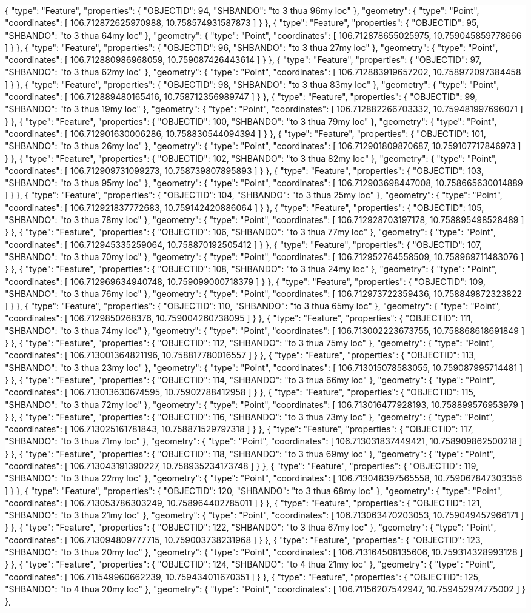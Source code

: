 { "type": "Feature", "properties": { "OBJECTID": 94, "SHBANDO": "to 3 thua 96my loc" }, "geometry": { "type": "Point", "coordinates": [ 106.712872625970988, 10.758574931587873 ] } },
{ "type": "Feature", "properties": { "OBJECTID": 95, "SHBANDO": "to 3 thua 64my loc" }, "geometry": { "type": "Point", "coordinates": [ 106.712878655025975, 10.759045859778666 ] } },
{ "type": "Feature", "properties": { "OBJECTID": 96, "SHBANDO": "to 3 thua 27my loc" }, "geometry": { "type": "Point", "coordinates": [ 106.712880986968059, 10.759087426443614 ] } },
{ "type": "Feature", "properties": { "OBJECTID": 97, "SHBANDO": "to 3 thua 62my loc" }, "geometry": { "type": "Point", "coordinates": [ 106.712883919657202, 10.758972097384458 ] } },
{ "type": "Feature", "properties": { "OBJECTID": 98, "SHBANDO": "to 3 thua 83my loc" }, "geometry": { "type": "Point", "coordinates": [ 106.712889480165416, 10.758712356989747 ] } },
{ "type": "Feature", "properties": { "OBJECTID": 99, "SHBANDO": "to 3 thua 19my loc" }, "geometry": { "type": "Point", "coordinates": [ 106.712882266703332, 10.759481997696071 ] } },
{ "type": "Feature", "properties": { "OBJECTID": 100, "SHBANDO": "to 3 thua 79my loc" }, "geometry": { "type": "Point", "coordinates": [ 106.712901630006286, 10.758830544094394 ] } },
{ "type": "Feature", "properties": { "OBJECTID": 101, "SHBANDO": "to 3 thua 26my loc" }, "geometry": { "type": "Point", "coordinates": [ 106.712901809870687, 10.759107717846973 ] } },
{ "type": "Feature", "properties": { "OBJECTID": 102, "SHBANDO": "to 3 thua 82my loc" }, "geometry": { "type": "Point", "coordinates": [ 106.712909731099273, 10.758739807895893 ] } },
{ "type": "Feature", "properties": { "OBJECTID": 103, "SHBANDO": "to 3 thua 95my loc" }, "geometry": { "type": "Point", "coordinates": [ 106.712903698447008, 10.758665630014889 ] } },
{ "type": "Feature", "properties": { "OBJECTID": 104, "SHBANDO": "to 3 thua 25my loc" }, "geometry": { "type": "Point", "coordinates": [ 106.712921837772683, 10.759142420886064 ] } },
{ "type": "Feature", "properties": { "OBJECTID": 105, "SHBANDO": "to 3 thua 78my loc" }, "geometry": { "type": "Point", "coordinates": [ 106.712928703197178, 10.758895498528489 ] } },
{ "type": "Feature", "properties": { "OBJECTID": 106, "SHBANDO": "to 3 thua 77my loc" }, "geometry": { "type": "Point", "coordinates": [ 106.712945335259064, 10.758870192505412 ] } },
{ "type": "Feature", "properties": { "OBJECTID": 107, "SHBANDO": "to 3 thua 70my loc" }, "geometry": { "type": "Point", "coordinates": [ 106.712952764558509, 10.758969711483076 ] } },
{ "type": "Feature", "properties": { "OBJECTID": 108, "SHBANDO": "to 3 thua 24my loc" }, "geometry": { "type": "Point", "coordinates": [ 106.712969634940748, 10.759099000718379 ] } },
{ "type": "Feature", "properties": { "OBJECTID": 109, "SHBANDO": "to 3 thua 76my loc" }, "geometry": { "type": "Point", "coordinates": [ 106.712973722359436, 10.758849872323822 ] } },
{ "type": "Feature", "properties": { "OBJECTID": 110, "SHBANDO": "to 3 thua 65my loc" }, "geometry": { "type": "Point", "coordinates": [ 106.7129850268376, 10.759004260738095 ] } },
{ "type": "Feature", "properties": { "OBJECTID": 111, "SHBANDO": "to 3 thua 74my loc" }, "geometry": { "type": "Point", "coordinates": [ 106.713002223673755, 10.758868618691849 ] } },
{ "type": "Feature", "properties": { "OBJECTID": 112, "SHBANDO": "to 3 thua 75my loc" }, "geometry": { "type": "Point", "coordinates": [ 106.713001364821196, 10.758817780016557 ] } },
{ "type": "Feature", "properties": { "OBJECTID": 113, "SHBANDO": "to 3 thua 23my loc" }, "geometry": { "type": "Point", "coordinates": [ 106.713015078583055, 10.759087995714481 ] } },
{ "type": "Feature", "properties": { "OBJECTID": 114, "SHBANDO": "to 3 thua 66my loc" }, "geometry": { "type": "Point", "coordinates": [ 106.713013630674595, 10.75902788412958 ] } },
{ "type": "Feature", "properties": { "OBJECTID": 115, "SHBANDO": "to 3 thua 72my loc" }, "geometry": { "type": "Point", "coordinates": [ 106.713016477928193, 10.758899576953979 ] } },
{ "type": "Feature", "properties": { "OBJECTID": 116, "SHBANDO": "to 3 thua 73my loc" }, "geometry": { "type": "Point", "coordinates": [ 106.713025161781843, 10.758871529797318 ] } },
{ "type": "Feature", "properties": { "OBJECTID": 117, "SHBANDO": "to 3 thua 71my loc" }, "geometry": { "type": "Point", "coordinates": [ 106.713031837449421, 10.758909862500218 ] } },
{ "type": "Feature", "properties": { "OBJECTID": 118, "SHBANDO": "to 3 thua 69my loc" }, "geometry": { "type": "Point", "coordinates": [ 106.713043191390227, 10.758935234173748 ] } },
{ "type": "Feature", "properties": { "OBJECTID": 119, "SHBANDO": "to 3 thua 22my loc" }, "geometry": { "type": "Point", "coordinates": [ 106.713048397565558, 10.759067847303356 ] } },
{ "type": "Feature", "properties": { "OBJECTID": 120, "SHBANDO": "to 3 thua 68my loc" }, "geometry": { "type": "Point", "coordinates": [ 106.713053786303249, 10.758964402785011 ] } },
{ "type": "Feature", "properties": { "OBJECTID": 121, "SHBANDO": "to 3 thua 21my loc" }, "geometry": { "type": "Point", "coordinates": [ 106.713063470203053, 10.759049457966171 ] } },
{ "type": "Feature", "properties": { "OBJECTID": 122, "SHBANDO": "to 3 thua 67my loc" }, "geometry": { "type": "Point", "coordinates": [ 106.713094809777715, 10.759003738231968 ] } },
{ "type": "Feature", "properties": { "OBJECTID": 123, "SHBANDO": "to 3 thua 20my loc" }, "geometry": { "type": "Point", "coordinates": [ 106.713164508135606, 10.759314328993128 ] } },
{ "type": "Feature", "properties": { "OBJECTID": 124, "SHBANDO": "to 4 thua 21my loc" }, "geometry": { "type": "Point", "coordinates": [ 106.711549960662239, 10.759434011670351 ] } },
{ "type": "Feature", "properties": { "OBJECTID": 125, "SHBANDO": "to 4 thua 20my loc" }, "geometry": { "type": "Point", "coordinates": [ 106.71156207542947, 10.759452974775002 ] } },